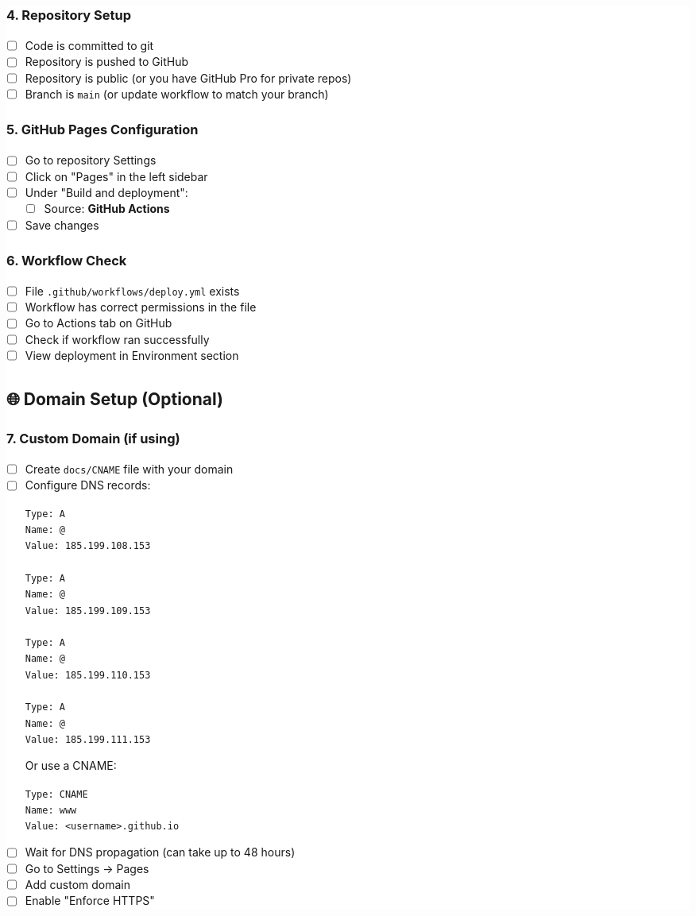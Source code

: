 ### 4. Repository Setup
- [ ] Code is committed to git
- [ ] Repository is pushed to GitHub
- [ ] Repository is public (or you have GitHub Pro for private repos)
- [ ] Branch is `main` (or update workflow to match your branch)

### 5. GitHub Pages Configuration
- [ ] Go to repository Settings
- [ ] Click on "Pages" in the left sidebar
- [ ] Under "Build and deployment":
  - [ ] Source: **GitHub Actions**
- [ ] Save changes

### 6. Workflow Check
- [ ] File `.github/workflows/deploy.yml` exists
- [ ] Workflow has correct permissions in the file
- [ ] Go to Actions tab on GitHub
- [ ] Check if workflow ran successfully
- [ ] View deployment in Environment section

## 🌐 Domain Setup (Optional)

### 7. Custom Domain (if using)
- [ ] Create `docs/CNAME` file with your domain
- [ ] Configure DNS records:
  ```
  Type: A
  Name: @
  Value: 185.199.108.153
  
  Type: A
  Name: @
  Value: 185.199.109.153
  
  Type: A
  Name: @
  Value: 185.199.110.153
  
  Type: A
  Name: @
  Value: 185.199.111.153
  ```
  Or use a CNAME:
  ```
  Type: CNAME
  Name: www
  Value: <username>.github.io
  ```
- [ ] Wait for DNS propagation (can take up to 48 hours)
- [ ] Go to Settings → Pages
- [ ] Add custom domain
- [ ] Enable "Enforce HTTPS"
